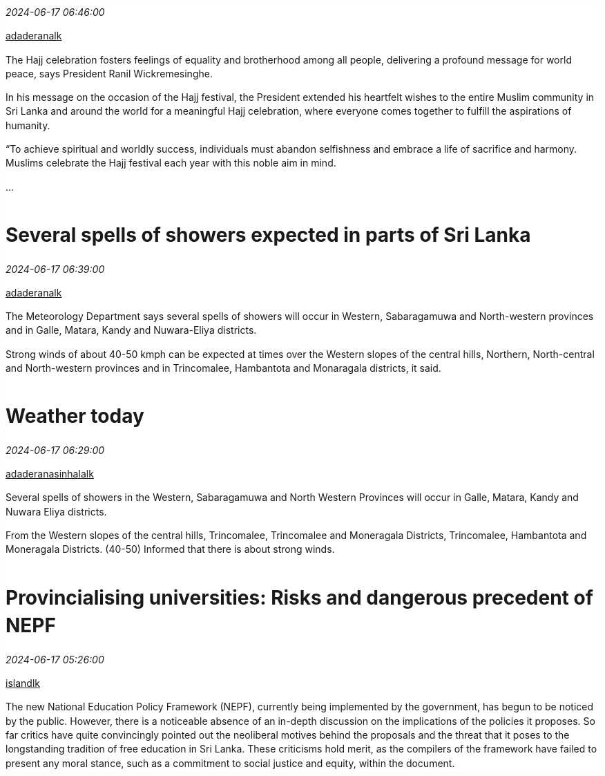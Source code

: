 *2024-06-17 06:46:00*

[adaderanalk](https://www.adaderana.lk/news/99917/hajj-celebration-delivers-profound-message-for-world-peace-president)

The Hajj celebration fosters feelings of equality and brotherhood among all people, delivering a profound message for world peace, says President Ranil Wickremesinghe.

In his message on the occasion of the Hajj festival, the President extended his heartfelt wishes to the entire Muslim community in Sri Lanka and around the world for a meaningful Hajj celebration, where everyone comes together to fulfill the aspirations of humanity.

“To achieve spiritual and worldly success, individuals must abandon selfishness and embrace a life of sacrifice and harmony. Muslims celebrate the Hajj festival each year with this noble aim in mind.

...



# Several spells of showers expected in parts of Sri Lanka

*2024-06-17 06:39:00*

[adaderanalk](https://www.adaderana.lk/news/99916/several-spells-of-showers-expected-in-parts-of-sri-lanka)

The Meteorology Department says several spells of showers will occur in Western, Sabaragamuwa and North-western provinces and in Galle, Matara, Kandy and Nuwara-Eliya districts.

Strong winds of about 40-50 kmph can be expected at times over the Western slopes of the central hills, Northern, North-central and North-western provinces and in Trincomalee, Hambantota and Monaragala districts, it said.



# Weather today

*2024-06-17 06:29:00*

[adaderanasinhalalk](http://sinhala.adaderana.lk/news/197831)

Several spells of showers in the Western, Sabaragamuwa and North Western Provinces will occur in Galle, Matara, Kandy and Nuwara Eliya districts.

From the Western slopes of the central hills, Trincomalee, Trincomalee and Moneragala Districts, Trincomalee, Hambantota and Moneragala Districts. (40-50) Informed that there is about strong winds.



# Provincialising universities: Risks and dangerous precedent of NEPF

*2024-06-17 05:26:00*

[islandlk](http://island.lk/provincialising-universities-risks-and-dangerous-precedent-of-nepf/)

The new National Education Policy Framework (NEPF), currently being implemented by the government, has begun to be noticed by the public. However, there is a noticeable absence of an in-depth discussion on the implications of the policies it proposes. So far critics have quite convincingly pointed out the neoliberal motives behind the proposals and the threat that it poses to the longstanding tradition of free education in Sri Lanka. These criticisms hold merit, as the compilers of the framework have failed to present any moral stance, such as a commitment to social justice and equity, within the document.
